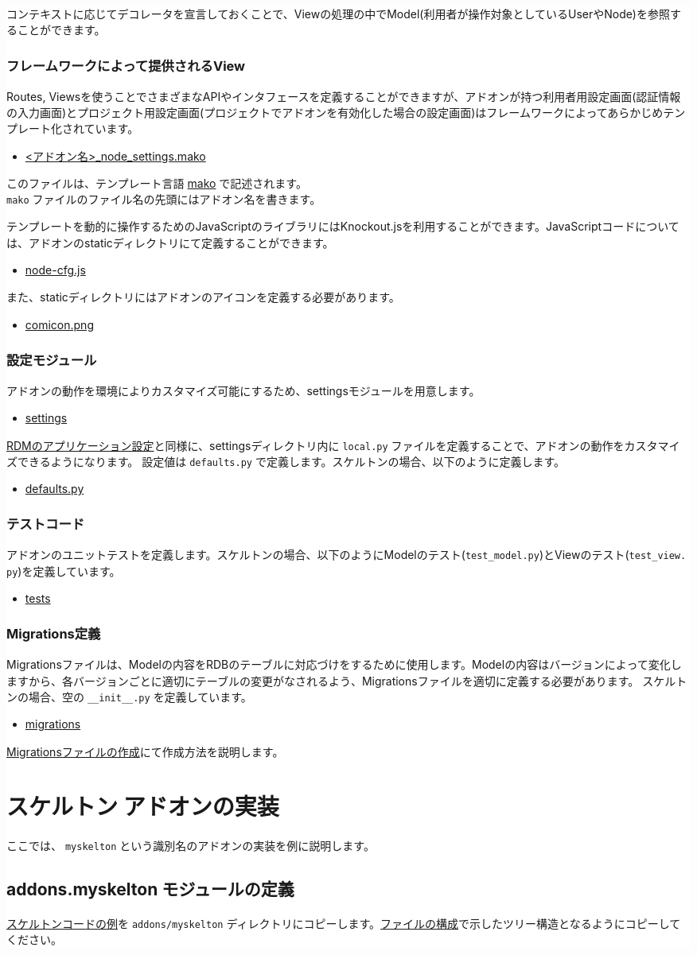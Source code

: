 コンテキストに応じてデコレータを宣言しておくことで、Viewの処理の中でModel(利用者が操作対象としているUserやNode)を参照することができます。

### フレームワークによって提供されるView

Routes, Viewsを使うことでさまざまなAPIやインタフェースを定義することができますが、アドオンが持つ利用者用設定画面(認証情報の入力画面)とプロジェクト用設定画面(プロジェクトでアドオンを有効化した場合の設定画面)はフレームワークによってあらかじめテンプレート化されています。

- [<アドオン名>_node_settings.mako](addon/templates/myskelton_node_settings.mako)

このファイルは、テンプレート言語 [mako](https://www.makotemplates.org/) で記述されます。  
`mako` ファイルのファイル名の先頭にはアドオン名を書きます。

テンプレートを動的に操作するためのJavaScriptのライブラリにはKnockout.jsを利用することができます。JavaScriptコードについては、アドオンのstaticディレクトリにて定義することができます。

- [node-cfg.js](addon/static/node-cfg.js)

また、staticディレクトリにはアドオンのアイコンを定義する必要があります。

- [comicon.png](addon/static/comicon.png)

### 設定モジュール

アドオンの動作を環境によりカスタマイズ可能にするため、settingsモジュールを用意します。

- [settings](addon/settings/)

[RDMのアプリケーション設定](../Environment.md#基本的な流れ)と同様に、settingsディレクトリ内に `local.py` ファイルを定義することで、アドオンの動作をカスタマイズできるようになります。
設定値は `defaults.py` で定義します。スケルトンの場合、以下のように定義します。

- [defaults.py](addon/settings/defaults.py)

### テストコード

アドオンのユニットテストを定義します。スケルトンの場合、以下のようにModelのテスト(`test_model.py`)とViewのテスト(`test_view.py`)を定義しています。

- [tests](addon/tests)

### Migrations定義

Migrationsファイルは、Modelの内容をRDBのテーブルに対応づけをするために使用します。Modelの内容はバージョンによって変化しますから、各バージョンごとに適切にテーブルの変更がなされるよう、Migrationsファイルを適切に定義する必要があります。
スケルトンの場合、空の `__init__.py` を定義しています。

- [migrations](addon/migrations/)

[Migrationsファイルの作成](#Migrationsファイルの作成)にて作成方法を説明します。

# スケルトン アドオンの実装

ここでは、 `myskelton` という識別名のアドオンの実装を例に説明します。

## addons.myskelton モジュールの定義

[スケルトンコードの例](addon/)を `addons/myskelton` ディレクトリにコピーします。[ファイルの構成](#ファイルの構成)で示したツリー構造となるようにコピーしてください。
